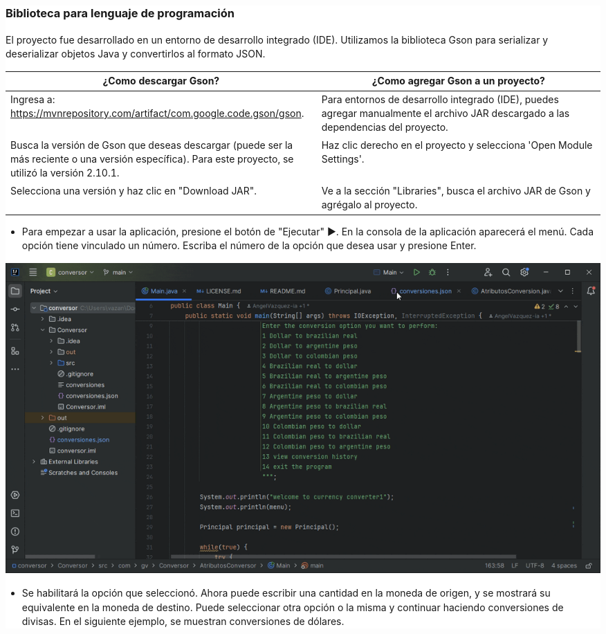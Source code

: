 ### Biblioteca para lenguaje de programación
El proyecto fue desarrollado en un entorno de desarrollo integrado (IDE). Utilizamos la biblioteca Gson para serializar y deserializar objetos Java y convertirlos al formato JSON.

|¿Como descargar Gson?|¿Como agregar Gson a un proyecto?|
|----------------------|---------------------------|
|Ingresa a: https://mvnrepository.com/artifact/com.google.code.gson/gson.|Para entornos de desarrollo integrado (IDE), puedes agregar manualmente el archivo JAR descargado a las dependencias del proyecto.|
|Busca la versión de Gson que deseas descargar (puede ser la más reciente o una versión específica). Para este proyecto, se utilizó la versión 2.10.1.| Haz clic derecho en el proyecto y selecciona 'Open Module Settings'.|
|Selecciona una versión y haz clic en "Download JAR". |Ve a la sección "Libraries", busca el archivo JAR de Gson y agrégalo al proyecto. |

- Para empezar a usar la aplicación, presione el botón de "Ejecutar" ▶. En la consola de la aplicación aparecerá el menú. Cada opción tiene vinculado un número. Escriba el número de la opción que desea usar y presione Enter.

![Puedes encontrar el GIF llamado "showMenu" en la carpeta "recursos" de este repositorio.](resourcesConversor/showMenu.gif)

- Se habilitará la opción que seleccionó. Ahora puede escribir una cantidad en la moneda de origen, y se mostrará su equivalente en la moneda de destino. Puede seleccionar otra opción o la misma y continuar haciendo conversiones de divisas. En el siguiente ejemplo, se muestran conversiones de dólares.
